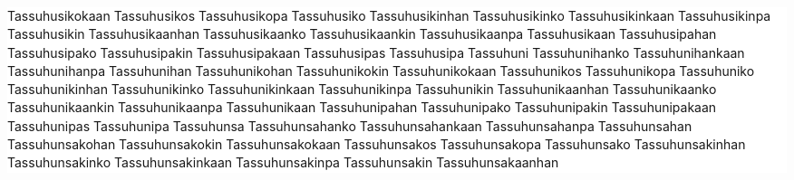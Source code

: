 Tassuhusikokaan
Tassuhusikos
Tassuhusikopa
Tassuhusiko
Tassuhusikinhan
Tassuhusikinko
Tassuhusikinkaan
Tassuhusikinpa
Tassuhusikin
Tassuhusikaanhan
Tassuhusikaanko
Tassuhusikaankin
Tassuhusikaanpa
Tassuhusikaan
Tassuhusipahan
Tassuhusipako
Tassuhusipakin
Tassuhusipakaan
Tassuhusipas
Tassuhusipa
Tassuhuni
Tassuhunihanko
Tassuhunihankaan
Tassuhunihanpa
Tassuhunihan
Tassuhunikohan
Tassuhunikokin
Tassuhunikokaan
Tassuhunikos
Tassuhunikopa
Tassuhuniko
Tassuhunikinhan
Tassuhunikinko
Tassuhunikinkaan
Tassuhunikinpa
Tassuhunikin
Tassuhunikaanhan
Tassuhunikaanko
Tassuhunikaankin
Tassuhunikaanpa
Tassuhunikaan
Tassuhunipahan
Tassuhunipako
Tassuhunipakin
Tassuhunipakaan
Tassuhunipas
Tassuhunipa
Tassuhunsa
Tassuhunsahanko
Tassuhunsahankaan
Tassuhunsahanpa
Tassuhunsahan
Tassuhunsakohan
Tassuhunsakokin
Tassuhunsakokaan
Tassuhunsakos
Tassuhunsakopa
Tassuhunsako
Tassuhunsakinhan
Tassuhunsakinko
Tassuhunsakinkaan
Tassuhunsakinpa
Tassuhunsakin
Tassuhunsakaanhan